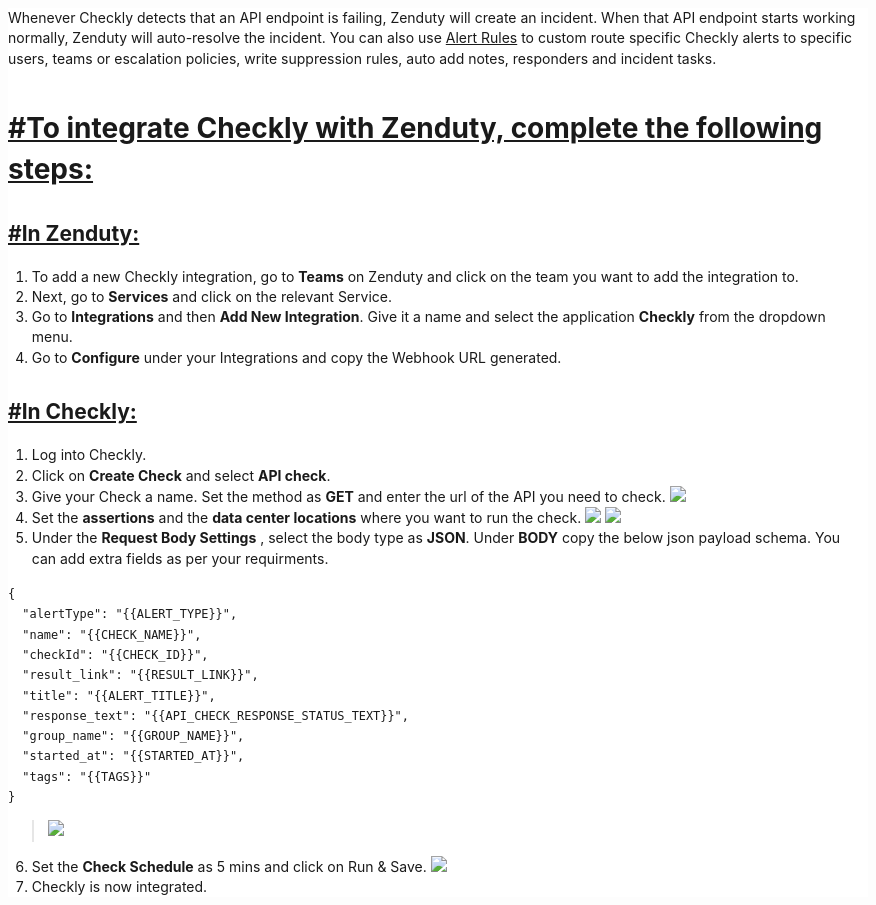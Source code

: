 Whenever Checkly detects that an API endpoint is failing, Zenduty will create an incident. When that API endpoint starts working normally, Zenduty will auto-resolve the incident.
You can also use [Alert Rules](https://zenduty.com/docs/checkly-integration/<https:/zenduty.com/docs/alertrules>) to custom route specific Checkly alerts to specific users, teams or escalation policies, write suppression rules, auto add notes, responders and incident tasks.
# [#To integrate Checkly with Zenduty, complete the following steps:](https://zenduty.com/docs/checkly-integration/<#to-integrate-checkly-with-zenduty-complete-the-following-steps>)
## [#In Zenduty:](https://zenduty.com/docs/checkly-integration/<#in-zenduty>)
  1. To add a new Checkly integration, go to **Teams** on Zenduty and click on the team you want to add the integration to.
  2. Next, go to **Services** and click on the relevant Service.
  3. Go to **Integrations** and then **Add New Integration**. Give it a name and select the application **Checkly** from the dropdown menu.
  4. Go to **Configure** under your Integrations and copy the Webhook URL generated.


## [#In Checkly:](https://zenduty.com/docs/checkly-integration/<#in-checkly>)
  1. Log into Checkly.
  2. Click on **Create Check** and select **API check**.
  3. Give your Check a name. Set the method as **GET** and enter the url of the API you need to check. ![](https://media-assets-cdn.zenduty.com/assets/docs/images/Integrations/Checkly/1.png)
  4. Set the **assertions** and the **data center locations** where you want to run the check. ![](https://media-assets-cdn.zenduty.com/assets/docs/images/Integrations/Checkly/2.png) ![](https://media-assets-cdn.zenduty.com/assets/docs/images/Integrations/Checkly/3.png)
  5. Under the **Request Body Settings** , select the body type as **JSON**. Under **BODY** copy the below json payload schema. You can add extra fields as per your requirments.
```
{
  "alertType": "{{ALERT_TYPE}}",
  "name": "{{CHECK_NAME}}",
  "checkId": "{{CHECK_ID}}",
  "result_link": "{{RESULT_LINK}}",
  "title": "{{ALERT_TITLE}}",
  "response_text": "{{API_CHECK_RESPONSE_STATUS_TEXT}}",
  "group_name": "{{GROUP_NAME}}",
  "started_at": "{{STARTED_AT}}",
  "tags": "{{TAGS}}"
}

```

> ![](https://media-assets-cdn.zenduty.com/assets/docs/images/Integrations/Checkly/4.png)
  6. Set the **Check Schedule** as 5 mins and click on Run & Save.
![](https://media-assets-cdn.zenduty.com/assets/docs/images/Integrations/Checkly/5.png)
  7. Checkly is now integrated.
